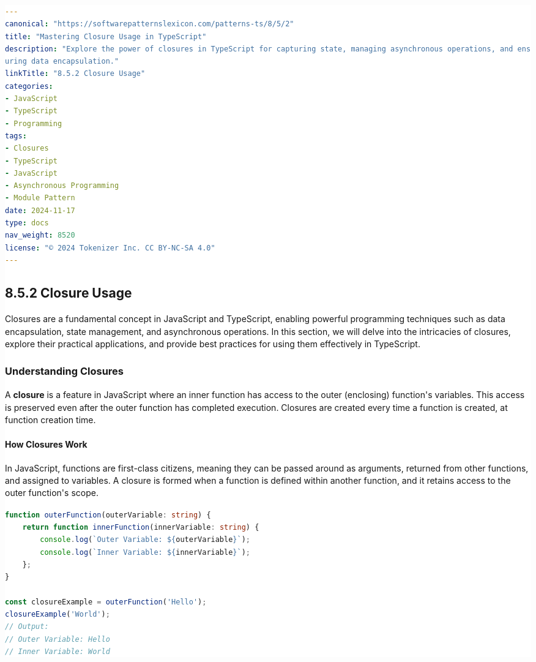 ```yaml
---
canonical: "https://softwarepatternslexicon.com/patterns-ts/8/5/2"
title: "Mastering Closure Usage in TypeScript"
description: "Explore the power of closures in TypeScript for capturing state, managing asynchronous operations, and ensuring data encapsulation."
linkTitle: "8.5.2 Closure Usage"
categories:
- JavaScript
- TypeScript
- Programming
tags:
- Closures
- TypeScript
- JavaScript
- Asynchronous Programming
- Module Pattern
date: 2024-11-17
type: docs
nav_weight: 8520
license: "© 2024 Tokenizer Inc. CC BY-NC-SA 4.0"
---
```


## 8.5.2 Closure Usage

Closures are a fundamental concept in JavaScript and TypeScript, enabling powerful programming techniques such as data encapsulation, state management, and asynchronous operations. In this section, we will delve into the intricacies of closures, explore their practical applications, and provide best practices for using them effectively in TypeScript.

### Understanding Closures

A **closure** is a feature in JavaScript where an inner function has access to the outer (enclosing) function's variables. This access is preserved even after the outer function has completed execution. Closures are created every time a function is created, at function creation time.

#### How Closures Work

In JavaScript, functions are first-class citizens, meaning they can be passed around as arguments, returned from other functions, and assigned to variables. A closure is formed when a function is defined within another function, and it retains access to the outer function's scope.

```typescript
function outerFunction(outerVariable: string) {
    return function innerFunction(innerVariable: string) {
        console.log(`Outer Variable: ${outerVariable}`);
        console.log(`Inner Variable: ${innerVariable}`);
    };
}

const closureExample = outerFunction('Hello');
closureExample('World');
// Output:
// Outer Variable: Hello
// Inner Variable: World
```

